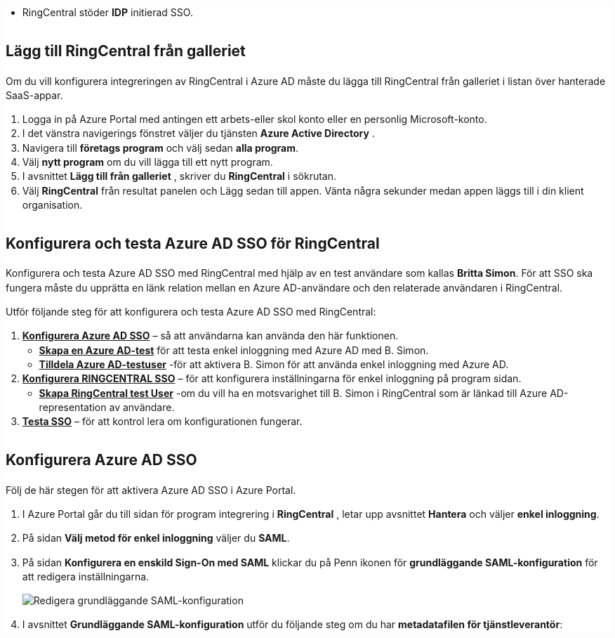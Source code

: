 * RingCentral stöder **IDP** initierad SSO.

## <a name="add-ringcentral-from-the-gallery"></a>Lägg till RingCentral från galleriet

Om du vill konfigurera integreringen av RingCentral i Azure AD måste du lägga till RingCentral från galleriet i listan över hanterade SaaS-appar.

1. Logga in på Azure Portal med antingen ett arbets-eller skol konto eller en personlig Microsoft-konto.
1. I det vänstra navigerings fönstret väljer du tjänsten **Azure Active Directory** .
1. Navigera till **företags program** och välj sedan **alla program**.
1. Välj **nytt program** om du vill lägga till ett nytt program.
1. I avsnittet **Lägg till från galleriet** , skriver du **RingCentral** i sökrutan.
1. Välj **RingCentral** från resultat panelen och Lägg sedan till appen. Vänta några sekunder medan appen läggs till i din klient organisation.

## <a name="configure-and-test-azure-ad-sso-for-ringcentral"></a>Konfigurera och testa Azure AD SSO för RingCentral

Konfigurera och testa Azure AD SSO med RingCentral med hjälp av en test användare som kallas **Britta Simon**. För att SSO ska fungera måste du upprätta en länk relation mellan en Azure AD-användare och den relaterade användaren i RingCentral.

Utför följande steg för att konfigurera och testa Azure AD SSO med RingCentral:

1. **[Konfigurera Azure AD SSO](#configure-azure-ad-sso)** – så att användarna kan använda den här funktionen.
    * **[Skapa en Azure AD-test](#create-an-azure-ad-test-user)** för att testa enkel inloggning med Azure AD med B. Simon.
    * **[Tilldela Azure AD-testuser](#assign-the-azure-ad-test-user)** -för att aktivera B. Simon för att använda enkel inloggning med Azure AD.
1. **[Konfigurera RINGCENTRAL SSO](#configure-ringcentral-sso)** – för att konfigurera inställningarna för enkel inloggning på program sidan.
    * **[Skapa RingCentral test User](#create-ringcentral-test-user)** -om du vill ha en motsvarighet till B. Simon i RingCentral som är länkad till Azure AD-representation av användare.
1. **[Testa SSO](#test-sso)** – för att kontrol lera om konfigurationen fungerar.

## <a name="configure-azure-ad-sso"></a>Konfigurera Azure AD SSO

Följ de här stegen för att aktivera Azure AD SSO i Azure Portal.

1. I Azure Portal går du till sidan för program integrering i **RingCentral** , letar upp avsnittet **Hantera** och väljer **enkel inloggning**.
1. På sidan **Välj metod för enkel inloggning** väljer du **SAML**.
1. På sidan **Konfigurera en enskild Sign-On med SAML** klickar du på Penn ikonen för **grundläggande SAML-konfiguration** för att redigera inställningarna.

   ![Redigera grundläggande SAML-konfiguration](common/edit-urls.png)

1. I avsnittet **Grundläggande SAML-konfiguration** utför du följande steg om du har **metadatafilen för tjänstleverantör**:
